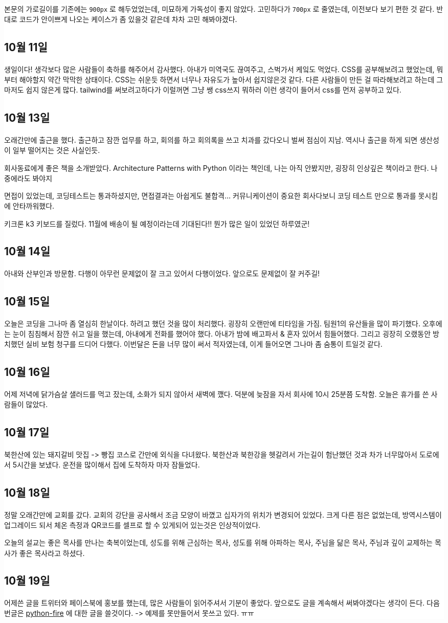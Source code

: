 본문의 가로길이를 기존에는 `900px` 로 해두었었는데, 미묘하게 가독성이 좋지 않았다. 고민하다가 `700px` 로 줄였는데, 이전보다 보기 편한 것 같다. 반대로 코드가 안이쁘게 나오는 케이스가 좀 있을것 같은데 차차 고민 해봐야겠다.

## 10월 11일

생일이다! 생각보다 많은 사람들이 축하를 해주어서 감사했다. 아내가 미역국도 끊여주고, 스벅가서 케잌도 먹었다. CSS를 공부해보려고 했었는데, 뭐부터 해야할지 약간 막막한 상태이다. CSS는 쉬운듯 하면서 너무나 자유도가 높아서 쉽지않은것 같다. 다른 사람들이 만든 걸 따라해보려고 하는데 그마저도 쉽지 않은게 많다. tailwind를 써보려고하다가 이럴꺼면 그냥 쌩 css쓰지 뭐하러 이런 생각이 들어서 css를 먼저 공부하고 있다.

## 10월 13일

오래간만에 출근을 했다. 출근하고 잠깐 업무를 하고, 회의를 하고 회의록을 쓰고 치과를 갔다오니 벌써 점심이 지남. 역시나 출근을 하게 되면 생산성이 일부 떨어지는 것은 사실인듯.

회사동료에게 좋은 책을 소개받았다. Architecture Patterns with Python 이라는 책인데, 나는 아직 안봤지만, 굉장히 인상깊은 책이라고 한다. 나중에라도 봐야지

면접이 있었는데, 코딩테스트는 통과하셨지만, 면접결과는 아쉽게도 불합격… 커뮤니케이션이 중요한 회사다보니 코딩 테스트 만으로 통과를 못시킴에 안타까워했다.

키크론 k3 키보드를 질렀다. 11월에 배송이 될 예정이라는데 기대된다!!
뭔가 많은 일이 있었던 하루였군!

## 10월 14일

아내와 산부인과 방문함. 다행이 아무런 문제없이 잘 크고 있어서 다행이었다. 앞으로도 문제없이 잘 커주길!

## 10월 15일

오늘은 코딩을 그나마 좀 열심히 한날이다. 하려고 했던 것을 많이 처리했다. 굉장히 오랜만에 티타임을 가짐. 팀원1의 유산들을 많이 파기했다. 오후에는 눈이 침침해서 잠깐 쉬고 일을 했는데, 아내에게 전화를 했어야 했다. 아내가 밤에 배고파서 & 혼자 있어서 힘들어했다. 그리고 굉장히 오랬동안 방치했던 실비 보험 청구를 드디어 다했다. 이번달은 돈을 너무 많이 써서 적자였는데, 이게 들어오면 그나마 좀 숨통이 트일것 같다.

## 10월 16일

어제 저녁에 닭가슴살 샐러드를 먹고 잤는데, 소화가 되지 않아서 새벽에 깼다. 덕분에 늦잠을 자서 회사에 10시 25분쯤 도착함. 오늘은 휴가를 쓴 사람들이 많았다.

## 10월 17일

북한산에 있는 돼지갈비 맛집 -> 빵집 코스로 간만에 외식을 다녀왔다. 북한산과 북한강을 헷갈려서 가는길이 험난했던 것과 차가 너무많아서 도로에서 5시간을 보냈다. 운전을 많이해서 집에 도착하자 마자 잠들었다.

## 10월 18일

정말 오래간만에 교회를 갔다. 교회의 강단을 공사해서 조금 모양이 바꼈고 십자가의 위치가 변경되어 있었다. 크게 다른 점은 없었는데, 방역시스템이 업그레이드 되서 체온 측정과 QR코드를 셀프로 할 수 있게되어 있는것은 인상적이었다.

오늘의 설교는 좋은 목사를 만나는 축복이었는데, 성도를 위해 근심하는 목사, 성도를 위해 아파하는 목사, 주님을 닮은 목사, 주님과 깊이 교제하는 목사가 좋은 목사라고 하셨다.

## 10월 19일

어제쓴 글을 트위터와 페이스북에 홍보를 했는데, 많은 사람들이 읽어주셔서 기분이 좋았다. 앞으로도 글을 계속해서 써봐야겠다는 생각이 든다. 다음 번글은 [python-fire](https://github.com/google/python-fire) 에 대한 글을 쓸것이다. -> 예제를 못만들어서 못쓰고 있다. ㅠㅠ
